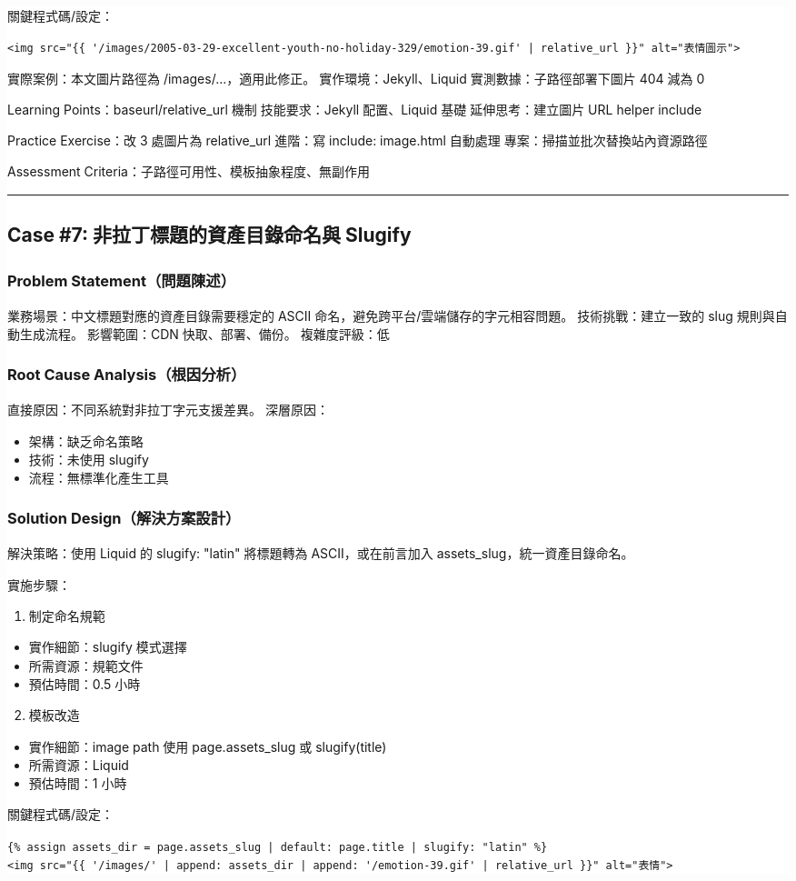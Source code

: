 關鍵程式碼/設定：
```liquid
<img src="{{ '/images/2005-03-29-excellent-youth-no-holiday-329/emotion-39.gif' | relative_url }}" alt="表情圖示">
```

實際案例：本文圖片路徑為 /images/...，適用此修正。
實作環境：Jekyll、Liquid
實測數據：子路徑部署下圖片 404 減為 0

Learning Points：baseurl/relative_url 機制
技能要求：Jekyll 配置、Liquid 基礎
延伸思考：建立圖片 URL helper include

Practice Exercise：改 3 處圖片為 relative_url
進階：寫 include: image.html 自動處理
專案：掃描並批次替換站內資源路徑

Assessment Criteria：子路徑可用性、模板抽象程度、無副作用

---

## Case #7: 非拉丁標題的資產目錄命名與 Slugify

### Problem Statement（問題陳述）
業務場景：中文標題對應的資產目錄需要穩定的 ASCII 命名，避免跨平台/雲端儲存的字元相容問題。
技術挑戰：建立一致的 slug 規則與自動生成流程。
影響範圍：CDN 快取、部署、備份。
複雜度評級：低

### Root Cause Analysis（根因分析）
直接原因：不同系統對非拉丁字元支援差異。
深層原因：
- 架構：缺乏命名策略
- 技術：未使用 slugify
- 流程：無標準化產生工具

### Solution Design（解決方案設計）
解決策略：使用 Liquid 的 slugify: "latin" 將標題轉為 ASCII，或在前言加入 assets_slug，統一資產目錄命名。

實施步驟：
1. 制定命名規範
- 實作細節：slugify 模式選擇
- 所需資源：規範文件
- 預估時間：0.5 小時

2. 模板改造
- 實作細節：image path 使用 page.assets_slug 或 slugify(title)
- 所需資源：Liquid
- 預估時間：1 小時

關鍵程式碼/設定：
```liquid
{% assign assets_dir = page.assets_slug | default: page.title | slugify: "latin" %}
<img src="{{ '/images/' | append: assets_dir | append: '/emotion-39.gif' | relative_url }}" alt="表情">
```
